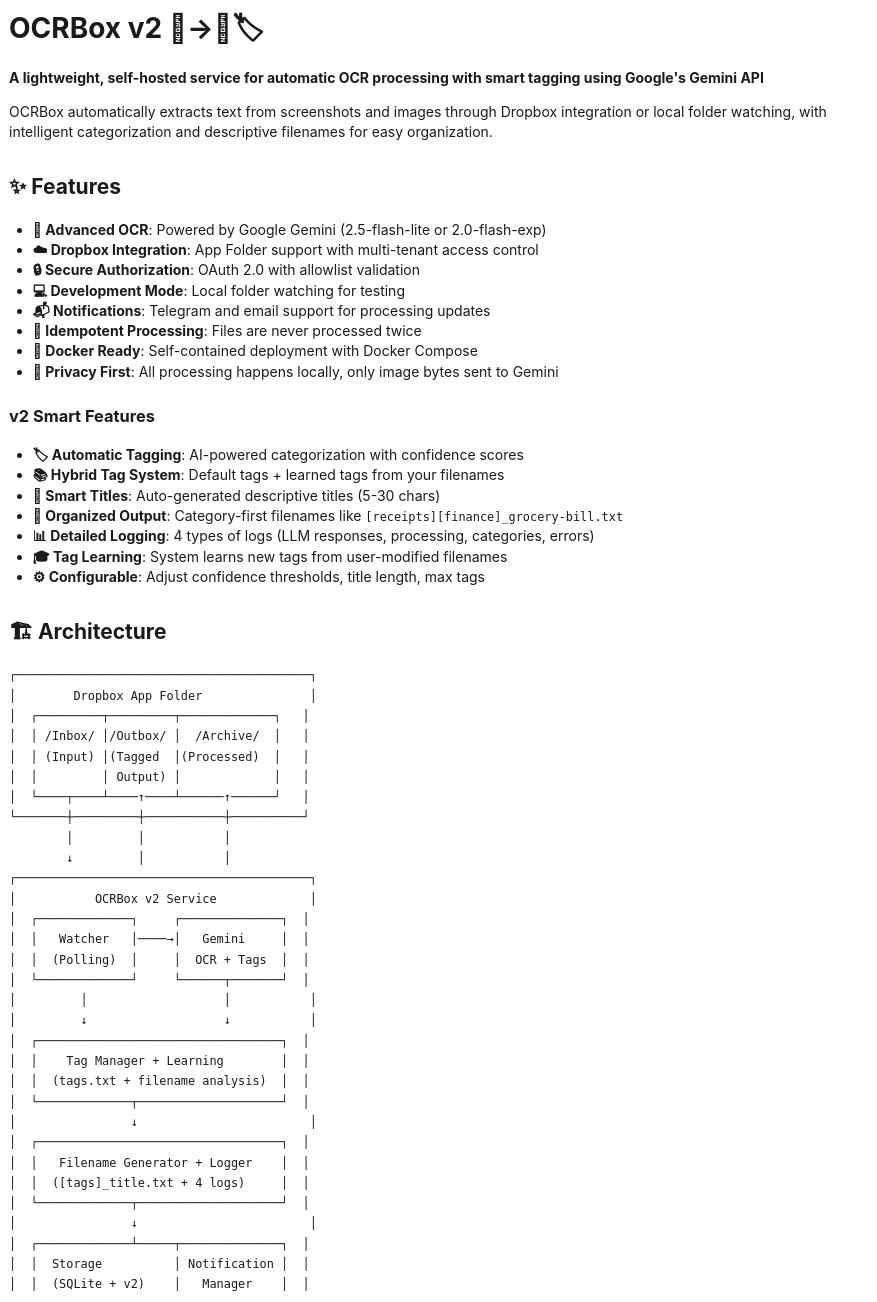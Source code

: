 # OCRBox v2 📸→📝🏷️

**A lightweight, self-hosted service for automatic OCR processing with smart tagging using Google's Gemini API**

OCRBox automatically extracts text from screenshots and images through Dropbox integration or local folder watching, with intelligent categorization and descriptive filenames for easy organization.

## ✨ Features

- **🤖 Advanced OCR**: Powered by Google Gemini (2.5-flash-lite or 2.0-flash-exp)
- **☁️ Dropbox Integration**: App Folder support with multi-tenant access control
- **🔒 Secure Authorization**: OAuth 2.0 with allowlist validation
- **💻 Development Mode**: Local folder watching for testing
- **📬 Notifications**: Telegram and email support for processing updates
- **🔄 Idempotent Processing**: Files are never processed twice
- **🐳 Docker Ready**: Self-contained deployment with Docker Compose
- **🔐 Privacy First**: All processing happens locally, only image bytes sent to Gemini

### v2 Smart Features
- **🏷️ Automatic Tagging**: AI-powered categorization with confidence scores
- **📚 Hybrid Tag System**: Default tags + learned tags from your filenames
- **📝 Smart Titles**: Auto-generated descriptive titles (5-30 chars)
- **📂 Organized Output**: Category-first filenames like `[receipts][finance]_grocery-bill.txt`
- **📊 Detailed Logging**: 4 types of logs (LLM responses, processing, categories, errors)
- **🎓 Tag Learning**: System learns new tags from user-modified filenames
- **⚙️ Configurable**: Adjust confidence thresholds, title length, max tags

## 🏗️ Architecture

```
┌─────────────────────────────────────────┐
│        Dropbox App Folder               │
│  ┌─────────┬─────────┬─────────────┐   │
│  │ /Inbox/ │/Outbox/ │  /Archive/  │   │
│  │ (Input) │(Tagged  │(Processed)  │   │
│  │         │ Output) │             │   │
│  └────┬────┴────↑────┴──────↑──────┘   │
└───────┼─────────┼───────────┼──────────┘
        │         │           │
        ↓         │           │
┌─────────────────────────────────────────┐
│           OCRBox v2 Service             │
│  ┌─────────────┐     ┌──────────────┐  │
│  │   Watcher   │────→│   Gemini     │  │
│  │  (Polling)  │     │  OCR + Tags  │  │
│  └─────────────┘     └──────┬───────┘  │
│         │                   │           │
│         ↓                   ↓           │
│  ┌──────────────────────────────────┐  │
│  │    Tag Manager + Learning        │  │
│  │  (tags.txt + filename analysis)  │  │
│  └─────────────┬────────────────────┘  │
│                ↓                        │
│  ┌──────────────────────────────────┐  │
│  │   Filename Generator + Logger    │  │
│  │  ([tags]_title.txt + 4 logs)     │  │
│  └─────────────┬────────────────────┘  │
│                ↓                        │
│  ┌─────────────┴─────┬──────────────┐  │
│  │  Storage          │ Notification │  │
│  │  (SQLite + v2)    │   Manager    │  │
```